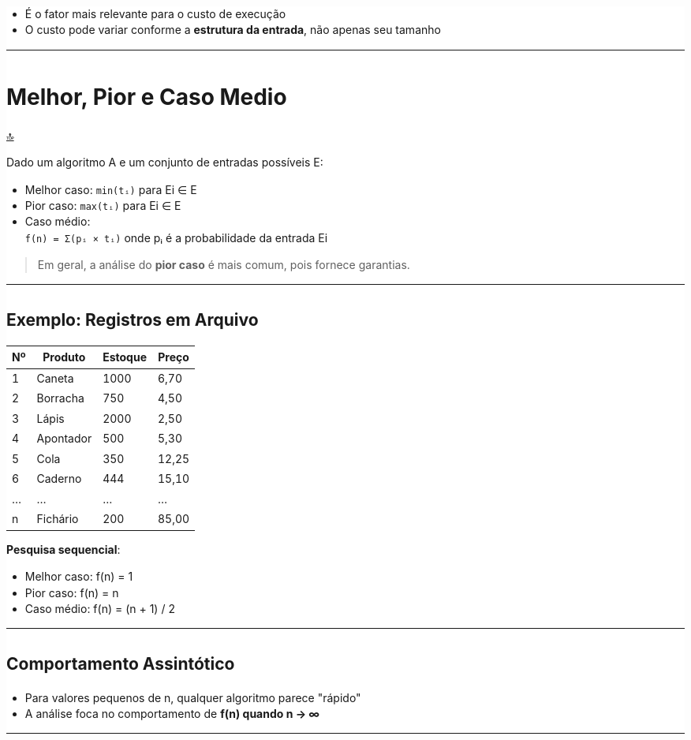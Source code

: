 - É o fator mais relevante para o custo de execução
- O custo pode variar conforme a **estrutura da entrada**, não apenas seu tamanho

---

# Melhor, Pior e Caso Medio

[🔝](#sumario)

Dado um algoritmo A e um conjunto de entradas possíveis E:

- Melhor caso: `min(tᵢ)` para Ei ∈ E
- Pior caso: `max(tᵢ)` para Ei ∈ E
- Caso médio:  
  `f(n) = Σ(pᵢ × tᵢ)` onde pᵢ é a probabilidade da entrada Ei

> Em geral, a análise do **pior caso** é mais comum, pois fornece garantias.

---

## Exemplo: Registros em Arquivo

| Nº | Produto   | Estoque | Preço   |
|----|-----------|---------|---------|
| 1  | Caneta    | 1000    | 6,70    |
| 2  | Borracha  | 750     | 4,50    |
| 3  | Lápis     | 2000    | 2,50    |
| 4  | Apontador | 500     | 5,30    |
| 5  | Cola      | 350     | 12,25   |
| 6  | Caderno   | 444     | 15,10   |
| …  | …         | …       | …       |
| n  | Fichário  | 200     | 85,00   |

**Pesquisa sequencial**:

- Melhor caso: f(n) = 1
- Pior caso: f(n) = n
- Caso médio: f(n) = (n + 1) / 2

---

## Comportamento Assintótico

- Para valores pequenos de n, qualquer algoritmo parece "rápido"
- A análise foca no comportamento de **f(n) quando n → ∞**

---
